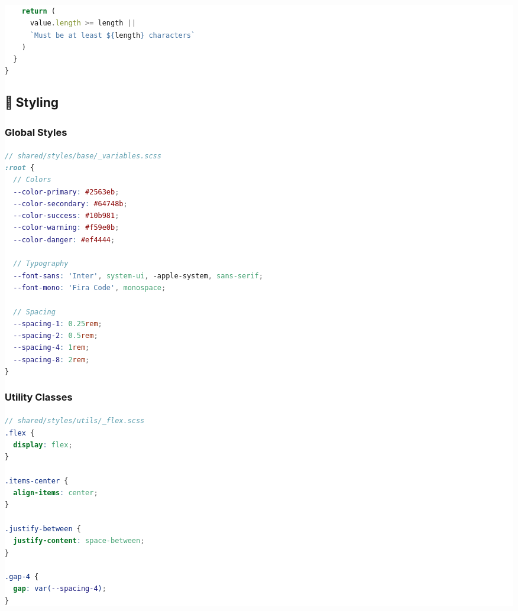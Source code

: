 ```typescript
    return (
      value.length >= length ||
      `Must be at least ${length} characters`
    )
  }
}
```

## 🎨 Styling

### Global Styles

```scss
// shared/styles/base/_variables.scss
:root {
  // Colors
  --color-primary: #2563eb;
  --color-secondary: #64748b;
  --color-success: #10b981;
  --color-warning: #f59e0b;
  --color-danger: #ef4444;
  
  // Typography
  --font-sans: 'Inter', system-ui, -apple-system, sans-serif;
  --font-mono: 'Fira Code', monospace;
  
  // Spacing
  --spacing-1: 0.25rem;
  --spacing-2: 0.5rem;
  --spacing-4: 1rem;
  --spacing-8: 2rem;
}
```

### Utility Classes

```scss
// shared/styles/utils/_flex.scss
.flex {
  display: flex;
}

.items-center {
  align-items: center;
}

.justify-between {
  justify-content: space-between;
}

.gap-4 {
  gap: var(--spacing-4);
}
```
